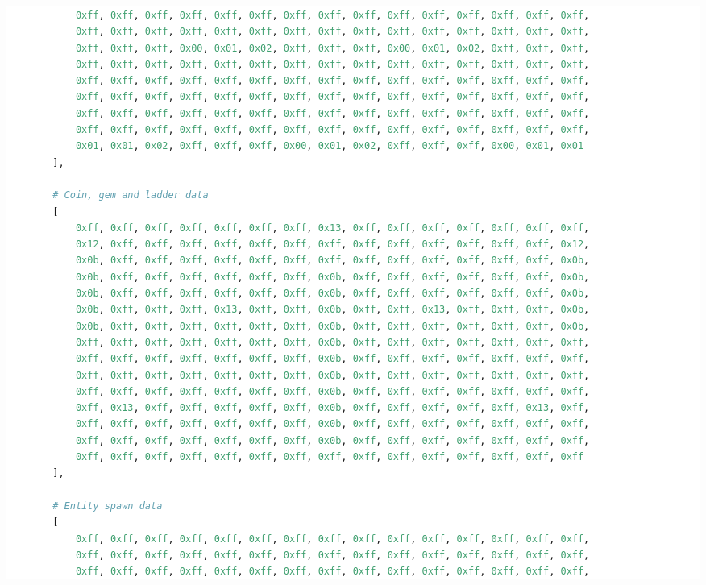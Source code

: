 ```python
            0xff, 0xff, 0xff, 0xff, 0xff, 0xff, 0xff, 0xff, 0xff, 0xff, 0xff, 0xff, 0xff, 0xff, 0xff,
            0xff, 0xff, 0xff, 0xff, 0xff, 0xff, 0xff, 0xff, 0xff, 0xff, 0xff, 0xff, 0xff, 0xff, 0xff,
            0xff, 0xff, 0xff, 0x00, 0x01, 0x02, 0xff, 0xff, 0xff, 0x00, 0x01, 0x02, 0xff, 0xff, 0xff,
            0xff, 0xff, 0xff, 0xff, 0xff, 0xff, 0xff, 0xff, 0xff, 0xff, 0xff, 0xff, 0xff, 0xff, 0xff,
            0xff, 0xff, 0xff, 0xff, 0xff, 0xff, 0xff, 0xff, 0xff, 0xff, 0xff, 0xff, 0xff, 0xff, 0xff,
            0xff, 0xff, 0xff, 0xff, 0xff, 0xff, 0xff, 0xff, 0xff, 0xff, 0xff, 0xff, 0xff, 0xff, 0xff,
            0xff, 0xff, 0xff, 0xff, 0xff, 0xff, 0xff, 0xff, 0xff, 0xff, 0xff, 0xff, 0xff, 0xff, 0xff,
            0xff, 0xff, 0xff, 0xff, 0xff, 0xff, 0xff, 0xff, 0xff, 0xff, 0xff, 0xff, 0xff, 0xff, 0xff,
            0x01, 0x01, 0x02, 0xff, 0xff, 0xff, 0x00, 0x01, 0x02, 0xff, 0xff, 0xff, 0x00, 0x01, 0x01
        ],

        # Coin, gem and ladder data
        [
            0xff, 0xff, 0xff, 0xff, 0xff, 0xff, 0xff, 0x13, 0xff, 0xff, 0xff, 0xff, 0xff, 0xff, 0xff,
            0x12, 0xff, 0xff, 0xff, 0xff, 0xff, 0xff, 0xff, 0xff, 0xff, 0xff, 0xff, 0xff, 0xff, 0x12,
            0x0b, 0xff, 0xff, 0xff, 0xff, 0xff, 0xff, 0xff, 0xff, 0xff, 0xff, 0xff, 0xff, 0xff, 0x0b,
            0x0b, 0xff, 0xff, 0xff, 0xff, 0xff, 0xff, 0x0b, 0xff, 0xff, 0xff, 0xff, 0xff, 0xff, 0x0b,
            0x0b, 0xff, 0xff, 0xff, 0xff, 0xff, 0xff, 0x0b, 0xff, 0xff, 0xff, 0xff, 0xff, 0xff, 0x0b,
            0x0b, 0xff, 0xff, 0xff, 0x13, 0xff, 0xff, 0x0b, 0xff, 0xff, 0x13, 0xff, 0xff, 0xff, 0x0b,
            0x0b, 0xff, 0xff, 0xff, 0xff, 0xff, 0xff, 0x0b, 0xff, 0xff, 0xff, 0xff, 0xff, 0xff, 0x0b,
            0xff, 0xff, 0xff, 0xff, 0xff, 0xff, 0xff, 0x0b, 0xff, 0xff, 0xff, 0xff, 0xff, 0xff, 0xff,
            0xff, 0xff, 0xff, 0xff, 0xff, 0xff, 0xff, 0x0b, 0xff, 0xff, 0xff, 0xff, 0xff, 0xff, 0xff,
            0xff, 0xff, 0xff, 0xff, 0xff, 0xff, 0xff, 0x0b, 0xff, 0xff, 0xff, 0xff, 0xff, 0xff, 0xff,
            0xff, 0xff, 0xff, 0xff, 0xff, 0xff, 0xff, 0x0b, 0xff, 0xff, 0xff, 0xff, 0xff, 0xff, 0xff,
            0xff, 0x13, 0xff, 0xff, 0xff, 0xff, 0xff, 0x0b, 0xff, 0xff, 0xff, 0xff, 0xff, 0x13, 0xff,
            0xff, 0xff, 0xff, 0xff, 0xff, 0xff, 0xff, 0x0b, 0xff, 0xff, 0xff, 0xff, 0xff, 0xff, 0xff,
            0xff, 0xff, 0xff, 0xff, 0xff, 0xff, 0xff, 0x0b, 0xff, 0xff, 0xff, 0xff, 0xff, 0xff, 0xff,
            0xff, 0xff, 0xff, 0xff, 0xff, 0xff, 0xff, 0xff, 0xff, 0xff, 0xff, 0xff, 0xff, 0xff, 0xff
        ],

        # Entity spawn data
        [
            0xff, 0xff, 0xff, 0xff, 0xff, 0xff, 0xff, 0xff, 0xff, 0xff, 0xff, 0xff, 0xff, 0xff, 0xff,
            0xff, 0xff, 0xff, 0xff, 0xff, 0xff, 0xff, 0xff, 0xff, 0xff, 0xff, 0xff, 0xff, 0xff, 0xff,
            0xff, 0xff, 0xff, 0xff, 0xff, 0xff, 0xff, 0xff, 0xff, 0xff, 0xff, 0xff, 0xff, 0xff, 0xff,
```